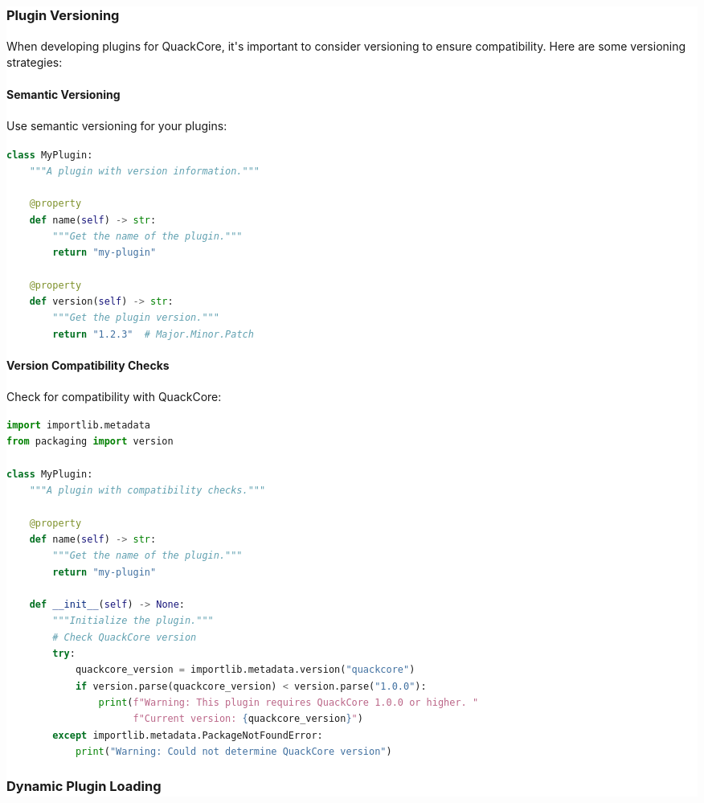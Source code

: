 ### Plugin Versioning

When developing plugins for QuackCore, it's important to consider versioning to ensure compatibility. Here are some versioning strategies:

#### Semantic Versioning

Use semantic versioning for your plugins:

```python
class MyPlugin:
    """A plugin with version information."""
    
    @property
    def name(self) -> str:
        """Get the name of the plugin."""
        return "my-plugin"
    
    @property
    def version(self) -> str:
        """Get the plugin version."""
        return "1.2.3"  # Major.Minor.Patch
```

#### Version Compatibility Checks

Check for compatibility with QuackCore:

```python
import importlib.metadata
from packaging import version

class MyPlugin:
    """A plugin with compatibility checks."""
    
    @property
    def name(self) -> str:
        """Get the name of the plugin."""
        return "my-plugin"
    
    def __init__(self) -> None:
        """Initialize the plugin."""
        # Check QuackCore version
        try:
            quackcore_version = importlib.metadata.version("quackcore")
            if version.parse(quackcore_version) < version.parse("1.0.0"):
                print(f"Warning: This plugin requires QuackCore 1.0.0 or higher. "
                      f"Current version: {quackcore_version}")
        except importlib.metadata.PackageNotFoundError:
            print("Warning: Could not determine QuackCore version")
```

### Dynamic Plugin Loading
